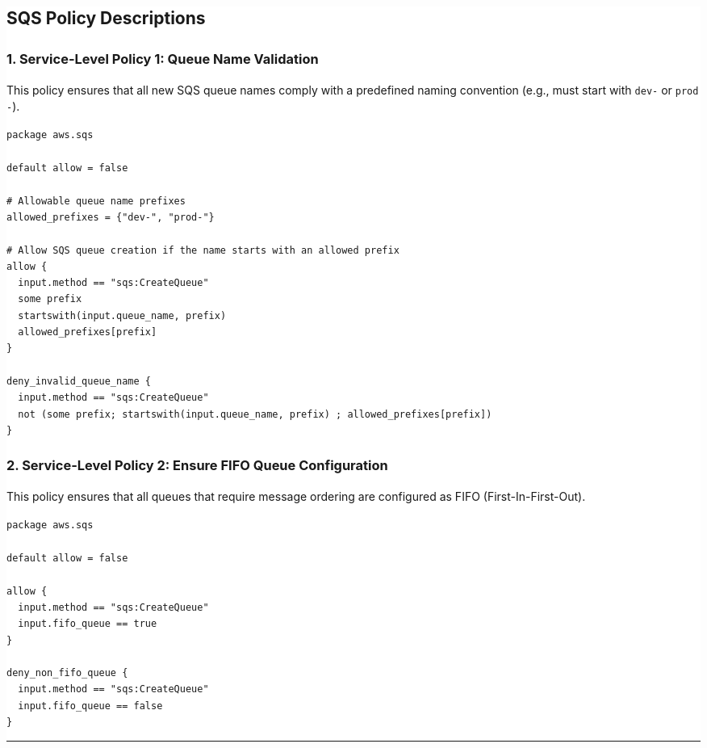 ## SQS Policy Descriptions

### 1. **Service-Level Policy 1: Queue Name Validation**

This policy ensures that all new SQS queue names comply with a predefined naming convention (e.g., must start with `dev-` or `prod-`).

```rego
package aws.sqs

default allow = false

# Allowable queue name prefixes
allowed_prefixes = {"dev-", "prod-"}

# Allow SQS queue creation if the name starts with an allowed prefix
allow {
  input.method == "sqs:CreateQueue"
  some prefix
  startswith(input.queue_name, prefix)
  allowed_prefixes[prefix]
}

deny_invalid_queue_name {
  input.method == "sqs:CreateQueue"
  not (some prefix; startswith(input.queue_name, prefix) ; allowed_prefixes[prefix])
}
```

### 2. **Service-Level Policy 2: Ensure FIFO Queue Configuration**

This policy ensures that all queues that require message ordering are configured as FIFO (First-In-First-Out).

```rego
package aws.sqs

default allow = false

allow {
  input.method == "sqs:CreateQueue"
  input.fifo_queue == true
}

deny_non_fifo_queue {
  input.method == "sqs:CreateQueue"
  input.fifo_queue == false
}
```

---
